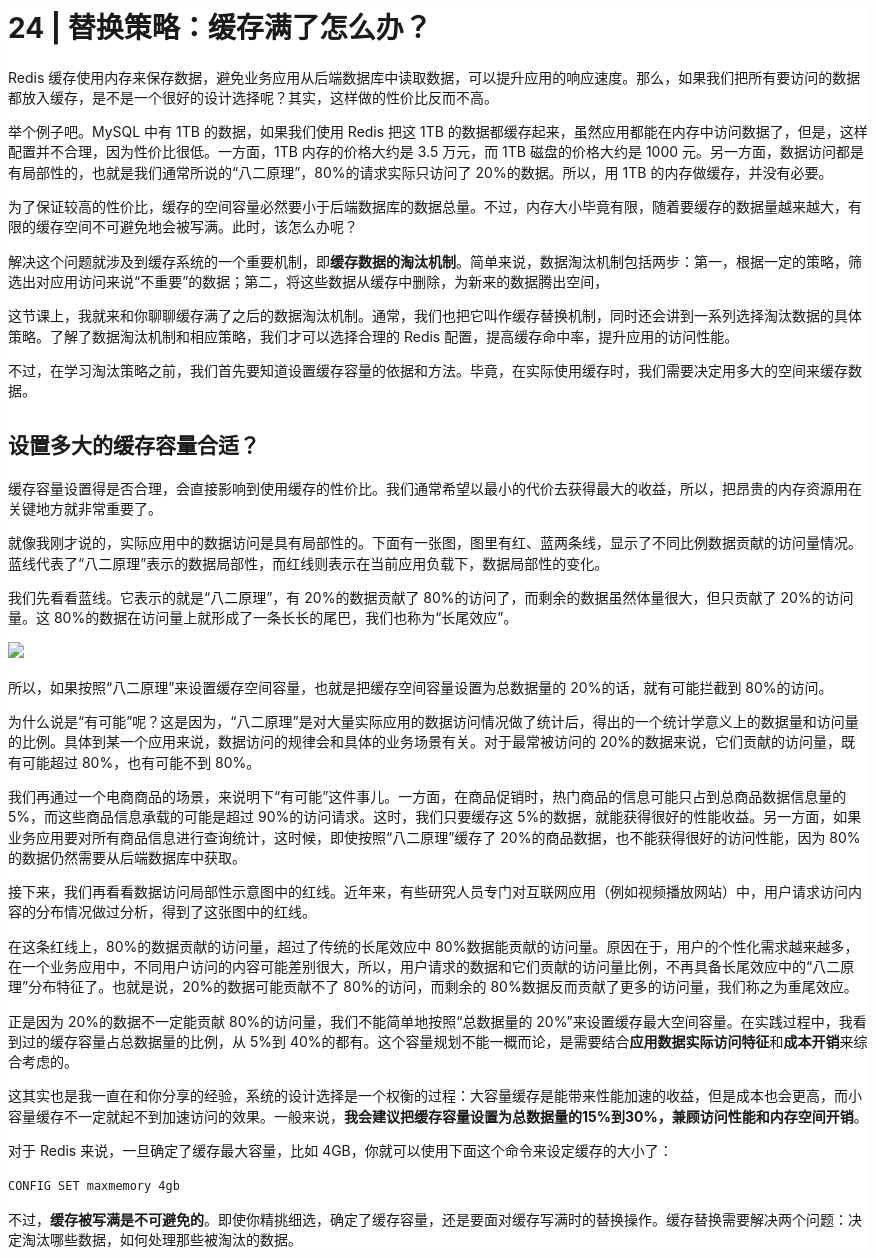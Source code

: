 # 24 \| 替换策略：缓存满了怎么办？

Redis 缓存使用内存来保存数据，避免业务应用从后端数据库中读取数据，可以提升应用的响应速度。那么，如果我们把所有要访问的数据都放入缓存，是不是一个很好的设计选择呢？其实，这样做的性价比反而不高。

举个例子吧。MySQL 中有 1TB 的数据，如果我们使用 Redis 把这 1TB 的数据都缓存起来，虽然应用都能在内存中访问数据了，但是，这样配置并不合理，因为性价比很低。一方面，1TB 内存的价格大约是 3.5 万元，而 1TB 磁盘的价格大约是 1000 元。另一方面，数据访问都是有局部性的，也就是我们通常所说的“八二原理”，80%的请求实际只访问了 20%的数据。所以，用 1TB 的内存做缓存，并没有必要。

为了保证较高的性价比，缓存的空间容量必然要小于后端数据库的数据总量。不过，内存大小毕竟有限，随着要缓存的数据量越来越大，有限的缓存空间不可避免地会被写满。此时，该怎么办呢？

解决这个问题就涉及到缓存系统的一个重要机制，即**缓存数据的淘汰机制**。简单来说，数据淘汰机制包括两步：第一，根据一定的策略，筛选出对应用访问来说“不重要”的数据；第二，将这些数据从缓存中删除，为新来的数据腾出空间，

这节课上，我就来和你聊聊缓存满了之后的数据淘汰机制。通常，我们也把它叫作缓存替换机制，同时还会讲到一系列选择淘汰数据的具体策略。了解了数据淘汰机制和相应策略，我们才可以选择合理的 Redis 配置，提高缓存命中率，提升应用的访问性能。

不过，在学习淘汰策略之前，我们首先要知道设置缓存容量的依据和方法。毕竟，在实际使用缓存时，我们需要决定用多大的空间来缓存数据。

## 设置多大的缓存容量合适？

缓存容量设置得是否合理，会直接影响到使用缓存的性价比。我们通常希望以最小的代价去获得最大的收益，所以，把昂贵的内存资源用在关键地方就非常重要了。

就像我刚才说的，实际应用中的数据访问是具有局部性的。下面有一张图，图里有红、蓝两条线，显示了不同比例数据贡献的访问量情况。蓝线代表了“八二原理”表示的数据局部性，而红线则表示在当前应用负载下，数据局部性的变化。

我们先看看蓝线。它表示的就是“八二原理”，有 20%的数据贡献了 80%的访问了，而剩余的数据虽然体量很大，但只贡献了 20%的访问量。这 80%的数据在访问量上就形成了一条长长的尾巴，我们也称为“长尾效应”。

![](<https://static001.geekbang.org/resource/image/98/e4/986ed247a4353524f387f0bbf76586e4.jpg>)

所以，如果按照“八二原理”来设置缓存空间容量，也就是把缓存空间容量设置为总数据量的 20%的话，就有可能拦截到 80%的访问。

为什么说是“有可能”呢？这是因为，“八二原理”是对大量实际应用的数据访问情况做了统计后，得出的一个统计学意义上的数据量和访问量的比例。具体到某一个应用来说，数据访问的规律会和具体的业务场景有关。对于最常被访问的 20%的数据来说，它们贡献的访问量，既有可能超过 80%，也有可能不到 80%。

我们再通过一个电商商品的场景，来说明下“有可能”这件事儿。一方面，在商品促销时，热门商品的信息可能只占到总商品数据信息量的 5%，而这些商品信息承载的可能是超过 90%的访问请求。这时，我们只要缓存这 5%的数据，就能获得很好的性能收益。另一方面，如果业务应用要对所有商品信息进行查询统计，这时候，即使按照“八二原理”缓存了 20%的商品数据，也不能获得很好的访问性能，因为 80%的数据仍然需要从后端数据库中获取。

接下来，我们再看看数据访问局部性示意图中的红线。近年来，有些研究人员专门对互联网应用（例如视频播放网站）中，用户请求访问内容的分布情况做过分析，得到了这张图中的红线。

在这条红线上，80%的数据贡献的访问量，超过了传统的长尾效应中 80%数据能贡献的访问量。原因在于，用户的个性化需求越来越多，在一个业务应用中，不同用户访问的内容可能差别很大，所以，用户请求的数据和它们贡献的访问量比例，不再具备长尾效应中的“八二原理”分布特征了。也就是说，20%的数据可能贡献不了 80%的访问，而剩余的 80%数据反而贡献了更多的访问量，我们称之为重尾效应。

正是因为 20%的数据不一定能贡献 80%的访问量，我们不能简单地按照“总数据量的 20%”来设置缓存最大空间容量。在实践过程中，我看到过的缓存容量占总数据量的比例，从 5%到 40%的都有。这个容量规划不能一概而论，是需要结合**应用数据实际访问特征**和**成本开销**来综合考虑的。

这其实也是我一直在和你分享的经验，系统的设计选择是一个权衡的过程：大容量缓存是能带来性能加速的收益，但是成本也会更高，而小容量缓存不一定就起不到加速访问的效果。一般来说，**我会建议把缓存容量设置为总数据量的15%到30%，兼顾访问性能和内存空间开销**。

对于 Redis 来说，一旦确定了缓存最大容量，比如 4GB，你就可以使用下面这个命令来设定缓存的大小了：

```
CONFIG SET maxmemory 4gb
```

不过，**缓存被写满是不可避免的**。即使你精挑细选，确定了缓存容量，还是要面对缓存写满时的替换操作。缓存替换需要解决两个问题：决定淘汰哪些数据，如何处理那些被淘汰的数据。
